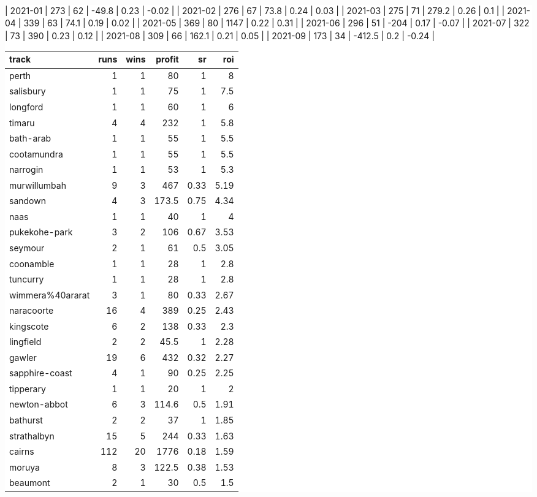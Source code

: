| 2021-01 |    273 |     62 |    -49.8 | 0.23 | -0.02 |
| 2021-02 |    276 |     67 |     73.8 | 0.24 |  0.03 |
| 2021-03 |    275 |     71 |    279.2 | 0.26 |  0.1  |
| 2021-04 |    339 |     63 |     74.1 | 0.19 |  0.02 |
| 2021-05 |    369 |     80 |   1147   | 0.22 |  0.31 |
| 2021-06 |    296 |     51 |   -204   | 0.17 | -0.07 |
| 2021-07 |    322 |     73 |    390   | 0.23 |  0.12 |
| 2021-08 |    309 |     66 |    162.1 | 0.21 |  0.05 |
| 2021-09 |    173 |     34 |   -412.5 | 0.2  | -0.24 |

| track                      |   runs |   wins |   profit |   sr |   roi |
|:---------------------------|-------:|-------:|---------:|-----:|------:|
| perth                      |      1 |      1 |     80   | 1    |  8    |
| salisbury                  |      1 |      1 |     75   | 1    |  7.5  |
| longford                   |      1 |      1 |     60   | 1    |  6    |
| timaru                     |      4 |      4 |    232   | 1    |  5.8  |
| bath-arab                  |      1 |      1 |     55   | 1    |  5.5  |
| cootamundra                |      1 |      1 |     55   | 1    |  5.5  |
| narrogin                   |      1 |      1 |     53   | 1    |  5.3  |
| murwillumbah               |      9 |      3 |    467   | 0.33 |  5.19 |
| sandown                    |      4 |      3 |    173.5 | 0.75 |  4.34 |
| naas                       |      1 |      1 |     40   | 1    |  4    |
| pukekohe-park              |      3 |      2 |    106   | 0.67 |  3.53 |
| seymour                    |      2 |      1 |     61   | 0.5  |  3.05 |
| coonamble                  |      1 |      1 |     28   | 1    |  2.8  |
| tuncurry                   |      1 |      1 |     28   | 1    |  2.8  |
| wimmera%40ararat           |      3 |      1 |     80   | 0.33 |  2.67 |
| naracoorte                 |     16 |      4 |    389   | 0.25 |  2.43 |
| kingscote                  |      6 |      2 |    138   | 0.33 |  2.3  |
| lingfield                  |      2 |      2 |     45.5 | 1    |  2.28 |
| gawler                     |     19 |      6 |    432   | 0.32 |  2.27 |
| sapphire-coast             |      4 |      1 |     90   | 0.25 |  2.25 |
| tipperary                  |      1 |      1 |     20   | 1    |  2    |
| newton-abbot               |      6 |      3 |    114.6 | 0.5  |  1.91 |
| bathurst                   |      2 |      2 |     37   | 1    |  1.85 |
| strathalbyn                |     15 |      5 |    244   | 0.33 |  1.63 |
| cairns                     |    112 |     20 |   1776   | 0.18 |  1.59 |
| moruya                     |      8 |      3 |    122.5 | 0.38 |  1.53 |
| beaumont                   |      2 |      1 |     30   | 0.5  |  1.5  |